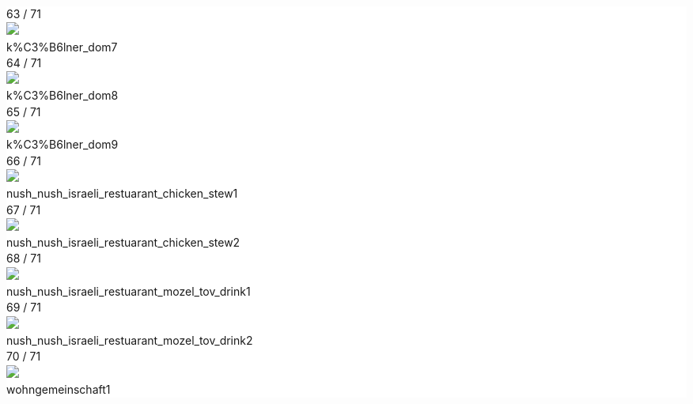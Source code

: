     
<div class="mySlides fade">
    <div class="numbertext">63 / 71</div>
    <img src="https://storage.googleapis.com/vuecli-profile-website/blog_posts%2F2022%2F11%2F15%2Fresized_k%C3%B6lner_dom7.jpg" style="width:100%">
    <div class="text">k%C3%B6lner_dom7</div>
</div>

    
<div class="mySlides fade">
    <div class="numbertext">64 / 71</div>
    <img src="https://storage.googleapis.com/vuecli-profile-website/blog_posts%2F2022%2F11%2F15%2Fresized_k%C3%B6lner_dom8.jpg" style="width:100%">
    <div class="text">k%C3%B6lner_dom8</div>
</div>

    
<div class="mySlides fade">
    <div class="numbertext">65 / 71</div>
    <img src="https://storage.googleapis.com/vuecli-profile-website/blog_posts%2F2022%2F11%2F15%2Fresized_k%C3%B6lner_dom9.jpg" style="width:100%">
    <div class="text">k%C3%B6lner_dom9</div>
</div>

    
<div class="mySlides fade">
    <div class="numbertext">66 / 71</div>
    <img src="https://storage.googleapis.com/vuecli-profile-website/blog_posts%2F2022%2F11%2F15%2Fresized_nush_nush_israeli_restuarant_chicken_stew1.jpg" style="width:100%">
    <div class="text">nush_nush_israeli_restuarant_chicken_stew1</div>
</div>

    
<div class="mySlides fade">
    <div class="numbertext">67 / 71</div>
    <img src="https://storage.googleapis.com/vuecli-profile-website/blog_posts%2F2022%2F11%2F15%2Fresized_nush_nush_israeli_restuarant_chicken_stew2.jpg" style="width:100%">
    <div class="text">nush_nush_israeli_restuarant_chicken_stew2</div>
</div>

    
<div class="mySlides fade">
    <div class="numbertext">68 / 71</div>
    <img src="https://storage.googleapis.com/vuecli-profile-website/blog_posts%2F2022%2F11%2F15%2Fresized_nush_nush_israeli_restuarant_mozel_tov_drink1.jpg" style="width:100%">
    <div class="text">nush_nush_israeli_restuarant_mozel_tov_drink1</div>
</div>

    
<div class="mySlides fade">
    <div class="numbertext">69 / 71</div>
    <img src="https://storage.googleapis.com/vuecli-profile-website/blog_posts%2F2022%2F11%2F15%2Fresized_nush_nush_israeli_restuarant_mozel_tov_drink2.jpg" style="width:100%">
    <div class="text">nush_nush_israeli_restuarant_mozel_tov_drink2</div>
</div>

    
<div class="mySlides fade">
    <div class="numbertext">70 / 71</div>
    <img src="https://storage.googleapis.com/vuecli-profile-website/blog_posts%2F2022%2F11%2F15%2Fresized_wohngemeinschaft1.jpg" style="width:100%">
    <div class="text">wohngemeinschaft1</div>
</div>
